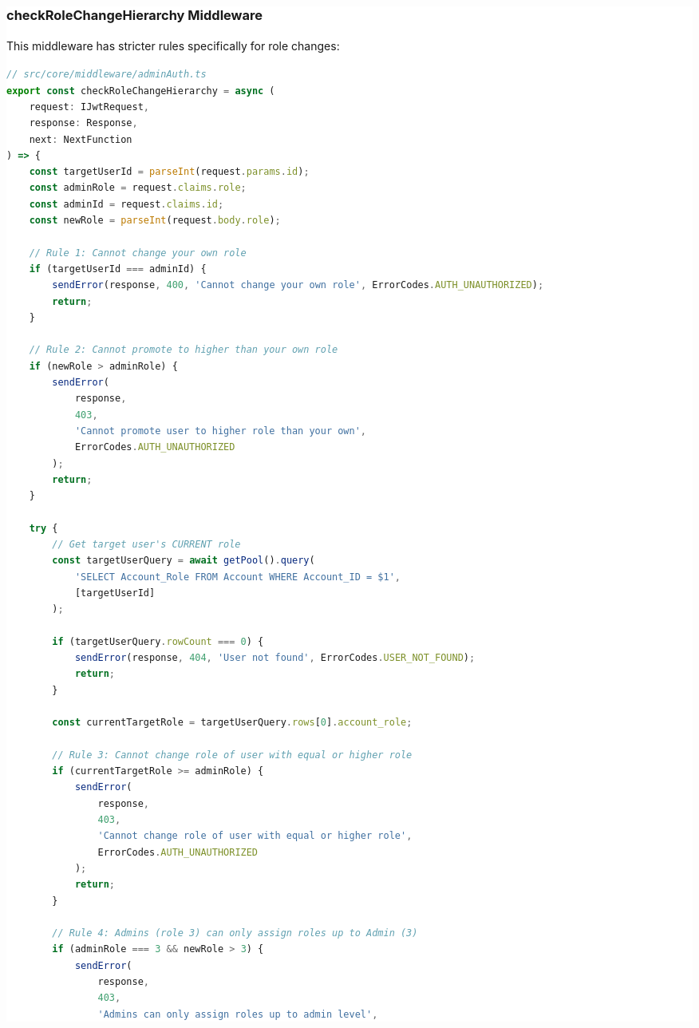 ### checkRoleChangeHierarchy Middleware

This middleware has stricter rules specifically for role changes:

```typescript
// src/core/middleware/adminAuth.ts
export const checkRoleChangeHierarchy = async (
    request: IJwtRequest,
    response: Response,
    next: NextFunction
) => {
    const targetUserId = parseInt(request.params.id);
    const adminRole = request.claims.role;
    const adminId = request.claims.id;
    const newRole = parseInt(request.body.role);

    // Rule 1: Cannot change your own role
    if (targetUserId === adminId) {
        sendError(response, 400, 'Cannot change your own role', ErrorCodes.AUTH_UNAUTHORIZED);
        return;
    }

    // Rule 2: Cannot promote to higher than your own role
    if (newRole > adminRole) {
        sendError(
            response,
            403,
            'Cannot promote user to higher role than your own',
            ErrorCodes.AUTH_UNAUTHORIZED
        );
        return;
    }

    try {
        // Get target user's CURRENT role
        const targetUserQuery = await getPool().query(
            'SELECT Account_Role FROM Account WHERE Account_ID = $1',
            [targetUserId]
        );

        if (targetUserQuery.rowCount === 0) {
            sendError(response, 404, 'User not found', ErrorCodes.USER_NOT_FOUND);
            return;
        }

        const currentTargetRole = targetUserQuery.rows[0].account_role;

        // Rule 3: Cannot change role of user with equal or higher role
        if (currentTargetRole >= adminRole) {
            sendError(
                response,
                403,
                'Cannot change role of user with equal or higher role',
                ErrorCodes.AUTH_UNAUTHORIZED
            );
            return;
        }

        // Rule 4: Admins (role 3) can only assign roles up to Admin (3)
        if (adminRole === 3 && newRole > 3) {
            sendError(
                response,
                403,
                'Admins can only assign roles up to admin level',
```